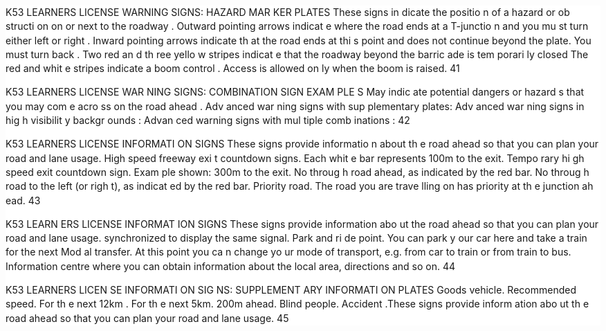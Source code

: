 K53 LEARNERS  LICENSE  WARNING SIGNS: HAZARD MAR KER PLATES
These signs in dicate the positio n of a hazard  or ob structi on on  or next  to the roadway .
Outward pointing arrows indicat e where the road ends at a T-junctio n and you mu st turn  either 
left or right .
Inward  pointing arrows  indicate th at the road ends at thi s point  and does not continue  beyond  the 
plate. You must turn  back .
Two red an d th ree yello w stripes indicat e that the roadway  beyond the barric ade is tem porari ly closed 
The red and whit e stripes indicate  a boom control . Access is allowed on ly when the boom  is raised.
41

K53 LEARNERS  LICENSE  WAR NING SIGNS: COMBINATION SIGN EXAM PLE S
May indic ate potential dangers or hazard s that  you may  com e acro ss on the road  ahead .
Adv anced war ning signs with sup plementary plates:
Adv anced war ning signs in hig h visibilit y backgr ounds :
Advan ced warning signs with mul tiple comb inations :
42

K53 LEARNERS  LICENSE  INFORMATI ON SIGNS 
These signs provide informatio n about th e road ahead so that  you can plan your  road  and lane usage.
High  speed freeway exi t countdown signs. Each whit e bar 
represents 100m to the  exit.
Tempo rary hi gh speed exit countdown sign. Exam ple shown:  300m 
to the exit.
No throug h road  ahead, as  indicated by  the red bar.
No throug h road  to the left  (or righ t), as indicat ed by  the red bar.
Priority  road. The road  you are trave lling on  has priority  at th e 
junction ah ead.
43

K53 LEARN ERS LICENSE INFORMAT ION SIGNS 
These signs provide information abo ut the road ahead so that you can plan your road and lane usage.
synchronized to display the same signal.
Park and ri de point. You can  park y our car here and take a train for the next 
Mod al transfer. At this point you ca n change yo ur mode of transport, e.g. from 
car to train or from train to bus.
Information centre where you can obtain information about the local area, 
directions and so on.
44

K53 LEARNERS  LICEN SE INFORMATI ON SIG NS: SUPPLEMENT ARY INFORMATI ON PLATES
Goods vehicle.
Recommended speed.
For th e next 12km .
For th e next 5km.
200m ahead.
Blind people.
Accident .These signs provide inform ation abo ut th e road ahead so that  you can plan your  road  and lane usage.
45
